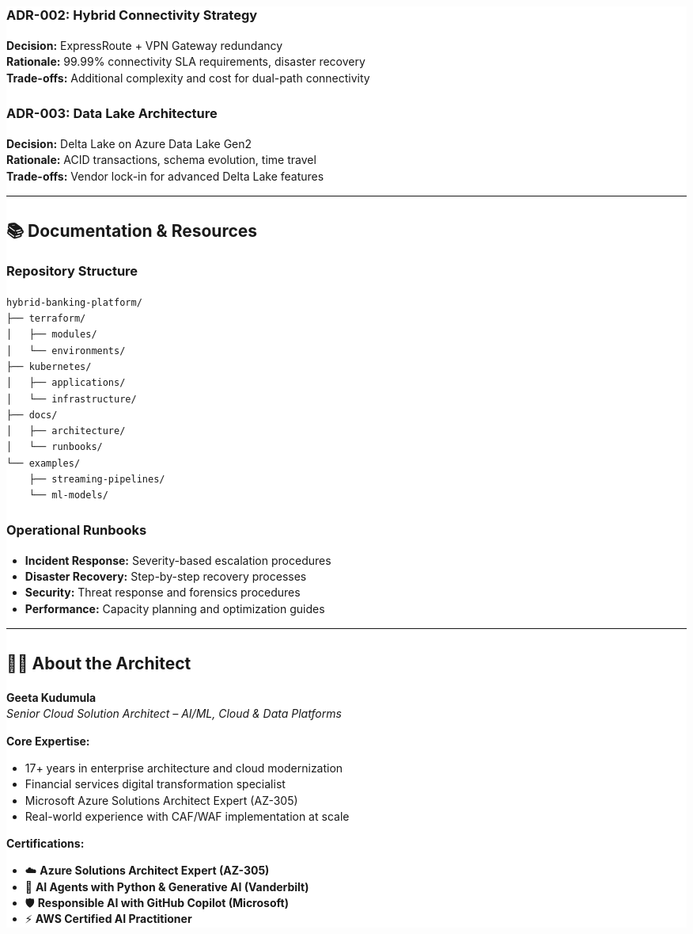 ### **ADR-002: Hybrid Connectivity Strategy**  
**Decision:** ExpressRoute + VPN Gateway redundancy  
**Rationale:** 99.99% connectivity SLA requirements, disaster recovery  
**Trade-offs:** Additional complexity and cost for dual-path connectivity

### **ADR-003: Data Lake Architecture**
**Decision:** Delta Lake on Azure Data Lake Gen2  
**Rationale:** ACID transactions, schema evolution, time travel  
**Trade-offs:** Vendor lock-in for advanced Delta Lake features

---

## 📚 Documentation & Resources

### **Repository Structure**
```
hybrid-banking-platform/
├── terraform/
│   ├── modules/
│   └── environments/
├── kubernetes/
│   ├── applications/
│   └── infrastructure/
├── docs/
│   ├── architecture/
│   └── runbooks/
└── examples/
    ├── streaming-pipelines/
    └── ml-models/
```

### **Operational Runbooks**
- **Incident Response:** Severity-based escalation procedures
- **Disaster Recovery:** Step-by-step recovery processes
- **Security:** Threat response and forensics procedures
- **Performance:** Capacity planning and optimization guides

---

## 👨‍💻 About the Architect

**Geeta Kudumula**  
*Senior Cloud Solution Architect – AI/ML, Cloud & Data Platforms*

**Core Expertise:**
- 17+ years in enterprise architecture and cloud modernization
- Financial services digital transformation specialist
- Microsoft Azure Solutions Architect Expert (AZ-305)
- Real-world experience with CAF/WAF implementation at scale

**Certifications:**
- ☁️ **Azure Solutions Architect Expert (AZ-305)**
- 🤖 **AI Agents with Python & Generative AI (Vanderbilt)**
- 🛡️ **Responsible AI with GitHub Copilot (Microsoft)**
- ⚡ **AWS Certified AI Practitioner**

